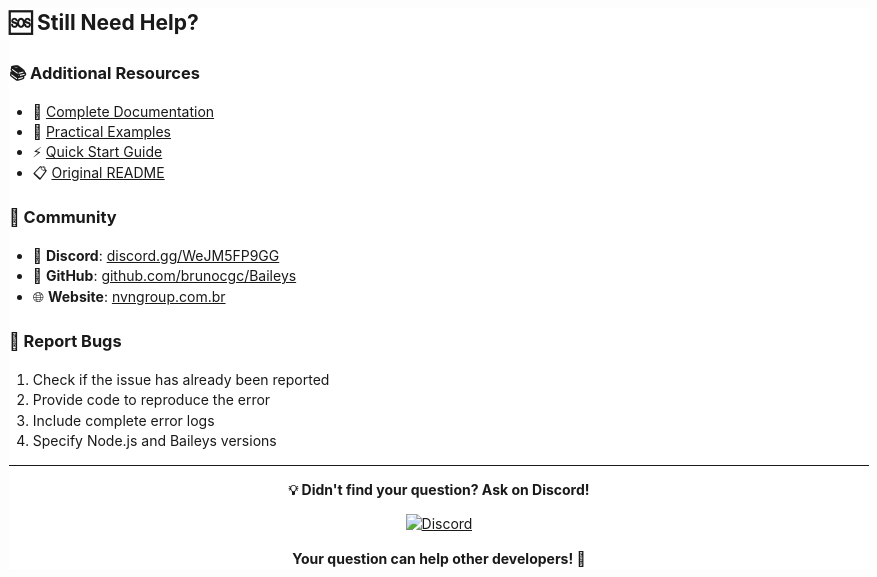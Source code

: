 
## 🆘 Still Need Help?

### 📚 Additional Resources

- 📖 [Complete Documentation](./DOCUMENTATION-en.md)
- 🎯 [Practical Examples](./EXAMPLES-en.md)
- ⚡ [Quick Start Guide](./QUICK-START-en.md)
- 📋 [Original README](./README-en.md)

### 🤝 Community

- 💬 **Discord**: [discord.gg/WeJM5FP9GG](https://discord.gg/WeJM5FP9GG)
- 🐙 **GitHub**: [github.com/brunocgc/Baileys](https://github.com/brunocgc/Baileys)
- 🌐 **Website**: [nvngroup.com.br](https://www.nvngroup.com.br)

### 🐛 Report Bugs

1. Check if the issue has already been reported
2. Provide code to reproduce the error
3. Include complete error logs
4. Specify Node.js and Baileys versions

---

<div align="center">

**💡 Didn't find your question? Ask on Discord!**

[![Discord](https://img.shields.io/badge/Discord-Ask-5865F2?logo=discord&logoColor=white)](https://discord.gg/WeJM5FP9GG)

**Your question can help other developers! 🤝**

</div>
